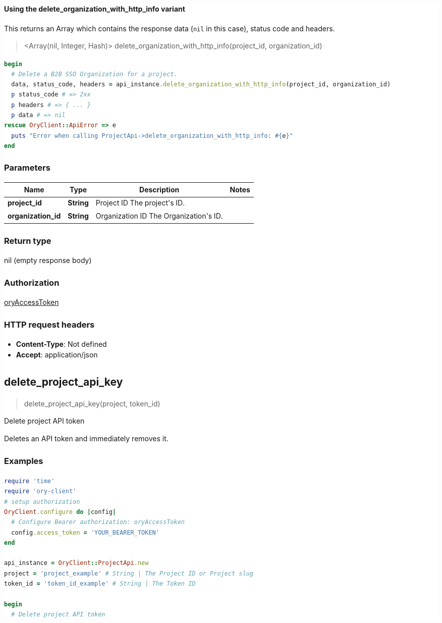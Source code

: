 #### Using the delete_organization_with_http_info variant

This returns an Array which contains the response data (`nil` in this case), status code and headers.

> <Array(nil, Integer, Hash)> delete_organization_with_http_info(project_id, organization_id)

```ruby
begin
  # Delete a B2B SSO Organization for a project.
  data, status_code, headers = api_instance.delete_organization_with_http_info(project_id, organization_id)
  p status_code # => 2xx
  p headers # => { ... }
  p data # => nil
rescue OryClient::ApiError => e
  puts "Error when calling ProjectApi->delete_organization_with_http_info: #{e}"
end
```

### Parameters

| Name | Type | Description | Notes |
| ---- | ---- | ----------- | ----- |
| **project_id** | **String** | Project ID  The project&#39;s ID. |  |
| **organization_id** | **String** | Organization ID  The Organization&#39;s ID. |  |

### Return type

nil (empty response body)

### Authorization

[oryAccessToken](../README.md#oryAccessToken)

### HTTP request headers

- **Content-Type**: Not defined
- **Accept**: application/json


## delete_project_api_key

> delete_project_api_key(project, token_id)

Delete project API token

Deletes an API token and immediately removes it.

### Examples

```ruby
require 'time'
require 'ory-client'
# setup authorization
OryClient.configure do |config|
  # Configure Bearer authorization: oryAccessToken
  config.access_token = 'YOUR_BEARER_TOKEN'
end

api_instance = OryClient::ProjectApi.new
project = 'project_example' # String | The Project ID or Project slug
token_id = 'token_id_example' # String | The Token ID

begin
  # Delete project API token
```